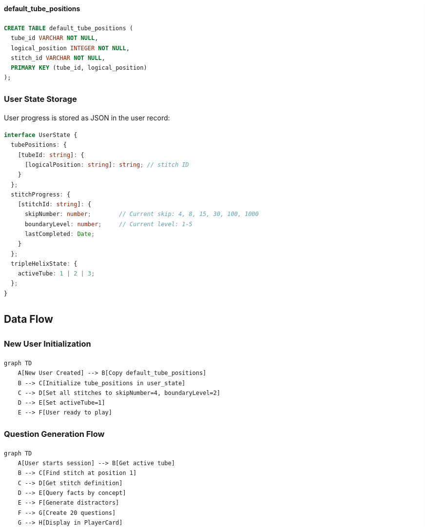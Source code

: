 #### default_tube_positions
```sql
CREATE TABLE default_tube_positions (
  tube_id VARCHAR NOT NULL,
  logical_position INTEGER NOT NULL,
  stitch_id VARCHAR NOT NULL,
  PRIMARY KEY (tube_id, logical_position)
);
```

### User State Storage

User progress is stored as JSON in the user record:

```typescript
interface UserState {
  tubePositions: {
    [tubeId: string]: {
      [logicalPosition: string]: string; // stitch ID
    }
  };
  stitchProgress: {
    [stitchId: string]: {
      skipNumber: number;        // Current skip: 4, 8, 15, 30, 100, 1000
      boundaryLevel: number;     // Current level: 1-5
      lastCompleted: Date;
    }
  };
  tripleHelixState: {
    activeTube: 1 | 2 | 3;
  };
}
```

## Data Flow

### New User Initialization

```mermaid
graph TD
    A[New User Created] --> B[Copy default_tube_positions]
    B --> C[Initialize tube_positions in user_state]
    C --> D[Set all stitches to skipNumber=4, boundaryLevel=2]
    D --> E[Set activeTube=1]
    E --> F[User ready to play]
```

### Question Generation Flow

```mermaid
graph TD
    A[User starts session] --> B[Get active tube]
    B --> C[Find stitch at position 1]
    C --> D[Get stitch definition]
    D --> E[Query facts by concept]
    E --> F[Generate distractors]
    F --> G[Create 20 questions]
    G --> H[Display in PlayerCard]
```
